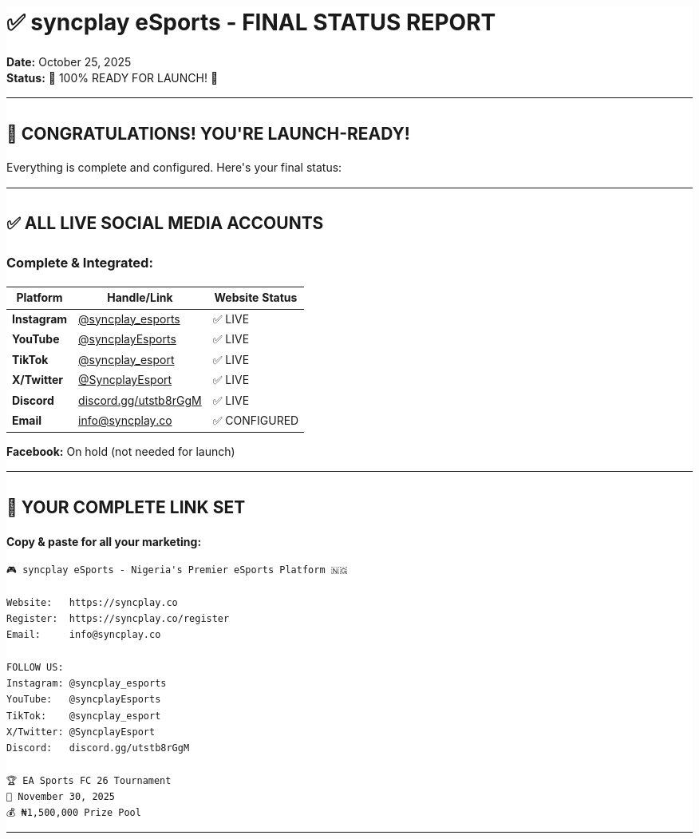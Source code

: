 # ✅ syncplay eSports - FINAL STATUS REPORT

**Date:** October 25, 2025  
**Status:** 🎉 100% READY FOR LAUNCH! 🚀

---

## 🎊 CONGRATULATIONS! YOU'RE LAUNCH-READY!

Everything is complete and configured. Here's your final status:

---

## ✅ ALL LIVE SOCIAL MEDIA ACCOUNTS

### **Complete & Integrated:**

| Platform | Handle/Link | Website Status |
|----------|-------------|----------------|
| **Instagram** | [@syncplay_esports](https://www.instagram.com/syncplay_esports/) | ✅ LIVE |
| **YouTube** | [@syncplayEsports](https://www.youtube.com/@syncplayEsports) | ✅ LIVE |
| **TikTok** | [@syncplay_esport](https://www.tiktok.com/@syncplay_esport) | ✅ LIVE |
| **X/Twitter** | [@SyncplayEsport](https://x.com/SyncplayEsport) | ✅ LIVE |
| **Discord** | [discord.gg/utstb8rGgM](https://discord.gg/utstb8rGgM) | ✅ LIVE |
| **Email** | info@syncplay.co | ✅ CONFIGURED |

**Facebook:** On hold (not needed for launch)

---

## 🔗 YOUR COMPLETE LINK SET

**Copy & paste for all your marketing:**

```
🎮 syncplay eSports - Nigeria's Premier eSports Platform 🇳🇬

Website:   https://syncplay.co
Register:  https://syncplay.co/register
Email:     info@syncplay.co

FOLLOW US:
Instagram: @syncplay_esports
YouTube:   @syncplayEsports
TikTok:    @syncplay_esport
X/Twitter: @SyncplayEsport
Discord:   discord.gg/utstb8rGgM

🏆 EA Sports FC 26 Tournament
📅 November 30, 2025
💰 ₦1,500,000 Prize Pool
```

---